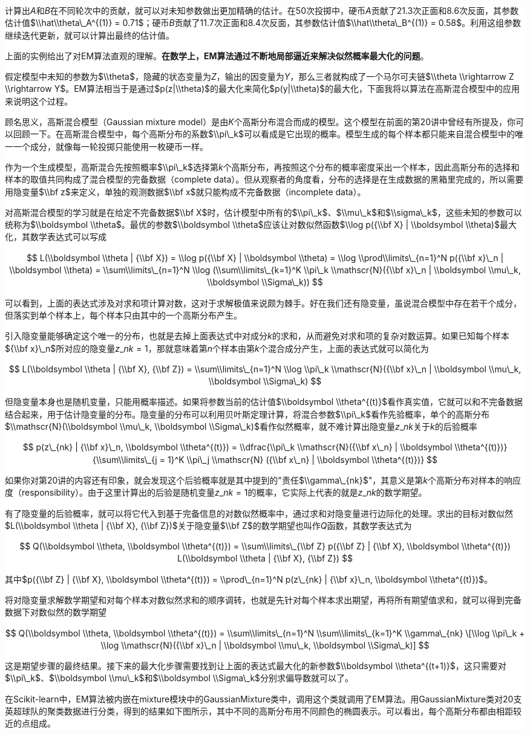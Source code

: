 计算出$A$和$B$在不同轮次中的贡献，就可以对未知参数做出更加精确的估计。在50次投掷中，硬币$A$贡献了21.3次正面和8.6次反面，其参数估计值$\\hat\\theta\_A^{(1)} = 0.71$；硬币$B$贡献了11.7次正面和8.4次反面，其参数估计值$\\hat\\theta\_B^{(1)} = 0.58$。利用这组参数继续迭代更新，就可以计算出最终的估计值。

上面的实例给出了对EM算法直观的理解。**在数学上，EM算法通过不断地局部逼近来解决似然概率最大化的问题**。

假定模型中未知的参数为$\\theta$，隐藏的状态变量为$Z$，输出的因变量为$Y$，那么三者就构成了一个马尔可夫链$\\theta \\rightarrow Z \\rightarrow Y$。EM算法相当于是通过$p(z|\\theta)$的最大化来简化$p(y|\\theta)$的最大化，下面我将以算法在高斯混合模型中的应用来说明这个过程。

顾名思义，高斯混合模型（Gaussian mixture model）是由$K$个高斯分布混合而成的模型。这个模型在前面的第20讲中曾经有所提及，你可以回顾一下。在高斯混合模型中，每个高斯分布的系数$\\pi\_k$可以看成是它出现的概率。模型生成的每个样本都只能来自混合模型中的唯一一个成分，就像每一轮投掷只能使用一枚硬币一样。

作为一个生成模型，高斯混合先按照概率$\\pi\_k$选择第$k$个高斯分布，再按照这个分布的概率密度采出一个样本，因此高斯分布的选择和样本的取值共同构成了混合模型的完备数据（complete data）。但从观察者的角度看，分布的选择是在生成数据的黑箱里完成的，所以需要用隐变量$\\bf z$来定义，单独的观测数据$\\bf x$就只能构成不完备数据（incomplete data）。

对高斯混合模型的学习就是在给定不完备数据$\\bf X$时，估计模型中所有的$\\pi\_k$、$\\mu\_k$和$\\sigma\_k$，这些未知的参数可以统称为$\\boldsymbol \\theta$。最优的参数$\\boldsymbol \\theta$应该让对数似然函数$\\log p({\\bf X} | \\boldsymbol \\theta)$最大化，其数学表达式可以写成

$$ L(\\boldsymbol \\theta | {\\bf X}) = \\log p({\\bf X} | \\boldsymbol \\theta) = \\log \\prod\\limits\_{n=1}^N p({\\bf x}\_n | \\boldsymbol \\theta) = \\sum\\limits\_{n=1}^N \\log (\\sum\\limits\_{k=1}^K \\pi\_k \\mathscr{N}({\\bf x}\_n | \\boldsymbol \\mu\_k, \\boldsymbol \\Sigma\_k)) $$

可以看到，上面的表达式涉及对求和项计算对数，这对于求解极值来说颇为棘手。好在我们还有隐变量，虽说混合模型中存在若干个成分，但落实到单个样本上，每个样本只由其中的一个高斯分布产生。

引入隐变量能够确定这个唯一的分布，也就是去掉上面表达式中对成分$k$的求和，从而避免对求和项的复杂对数运算。如果已知每个样本${\\bf x}\_n$所对应的隐变量$z\_{nk} = 1$，那就意味着第$n$个样本由第$k$个混合成分产生，上面的表达式就可以简化为

$$ L(\\boldsymbol \\theta | {\\bf X}, {\\bf Z}) = \\sum\\limits\_{n=1}^N \\log \\pi\_k \\mathscr{N}({\\bf x}\_n | \\boldsymbol \\mu\_k, \\boldsymbol \\Sigma\_k) $$

但隐变量本身也是随机变量，只能用概率描述。如果将参数当前的估计值$\\boldsymbol \\theta^{(t)}$看作真实值，它就可以和不完备数据结合起来，用于估计隐变量的分布。隐变量的分布可以利用贝叶斯定理计算，将混合参数$\\pi\_k$看作先验概率，单个的高斯分布$\\mathscr{N}(\\boldsymbol \\mu\_k, \\boldsymbol \\Sigma\_k)$看作似然概率，就不难计算出隐变量$z\_{nk}$关于$k$的后验概率

$$ p(z\_{nk} | {\\bf x}\_n, \\boldsymbol \\theta^{(t)}) = \\dfrac{\\pi\_k \\mathscr{N}({\\bf x\_n} | \\boldsymbol \\theta^{(t)})}{\\sum\\limits\_{j = 1}^K \\pi\_j \\mathscr{N} ({\\bf x\_n} | \\boldsymbol \\theta^{(t)})} $$

如果你对第20讲的内容还有印象，就会发现这个后验概率就是其中提到的"责任$\\gamma\_{nk}$"，其意义是第$k$个高斯分布对样本的响应度（responsibility）。由于这里计算出的后验是随机变量$z\_{nk} = 1$的概率，它实际上代表的就是$z\_{nk}$的数学期望。

有了隐变量的后验概率，就可以将它代入到基于完备信息的对数似然概率中，通过求和对隐变量进行边际化的处理。求出的目标对数似然$L(\\boldsymbol \\theta | {\\bf X}, {\\bf Z})$关于隐变量$\\bf Z$的数学期望也叫作$Q$函数，其数学表达式为

$$ Q(\\boldsymbol \\theta, \\boldsymbol \\theta^{(t)}) = \\sum\\limits\_{\\bf Z} p({\\bf Z} | {\\bf X}, \\boldsymbol \\theta^{(t)}) L(\\boldsymbol \\theta | {\\bf X}, {\\bf Z}) $$

其中$p({\\bf Z} | {\\bf X}, \\boldsymbol \\theta^{(t)}) = \\prod\_{n=1}^N p(z\_{nk} | {\\bf x}\_n, \\boldsymbol \\theta^{(t)})$。

将对隐变量求解数学期望和对每个样本对数似然求和的顺序调转，也就是先针对每个样本求出期望，再将所有期望值求和，就可以得到完备数据下对数似然的数学期望

$$ Q(\\boldsymbol \\theta, \\boldsymbol \\theta^{(t)}) = \\sum\\limits\_{n=1}^N \\sum\\limits\_{k=1}^K \\gamma\_{nk} \[\\log \\pi\_k + \\log \\mathscr{N}({\\bf x}\_n | \\boldsymbol \\mu\_k, \\boldsymbol \\Sigma\_k)] $$

这是期望步骤的最终结果。接下来的最大化步骤需要找到让上面的表达式最大化的新参数$\\boldsymbol \\theta^{(t+1)}$，这只需要对$\\pi\_k$、$\\boldsymbol \\mu\_k$和$\\boldsymbol \\Sigma\_k$分别求偏导数就可以了。

在Scikit-learn中，EM算法被内嵌在mixture模块中的GaussianMixture类中，调用这个类就调用了EM算法。用GaussianMixture类对20支英超球队的聚类数据进行分类，得到的结果如下图所示，其中不同的高斯分布用不同颜色的椭圆表示。可以看出，每个高斯分布都由相距较近的点组成。
